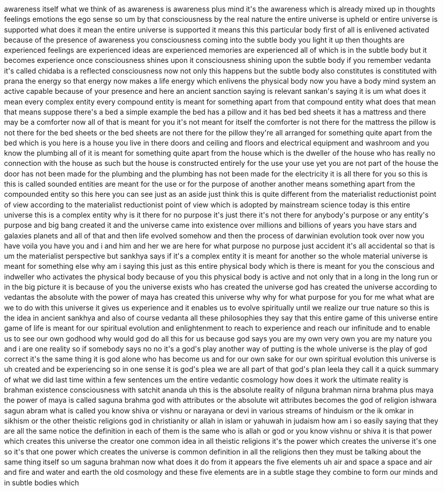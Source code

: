 awareness itself what we think of as awareness is awareness plus mind it's the awareness which is already mixed up in thoughts feelings emotions the ego sense so um by that consciousness by the real nature the entire universe is upheld or entire universe is supported what does it mean the entire universe is supported it means this this particular body first of all is enlivened activated because of the presence of awareness you consciousness coming into the subtle body you light it up then thoughts are experienced feelings are experienced ideas are experienced memories are experienced all of which is in the subtle body but it becomes experience once consciousness shines upon it consciousness shining upon the subtle body if you remember vedanta it's called chidaba is a reflected consciousness now not only this happens but the subtle body also constitutes is constituted with prana the energy so that energy now makes a life energy which enlivens the physical body now you have a body mind system an active capable because of your presence and here an ancient sanction saying is relevant sankan's saying it is um what does it mean every complex entity every compound entity is meant for something apart from that compound entity what does that mean that means suppose there's a bed a simple example the bed has a pillow and it has bed bed sheets it has a mattress and there may be a comforter now all of that is meant for you it's not meant for itself the comforter is not there for the mattress the pillow is not there for the bed sheets or the bed sheets are not there for the pillow they're all arranged for something quite apart from the bed which is you here is a house you live in there doors and ceiling and floors and electrical equipment and washroom and you know the plumbing all of it is meant for something quite apart from the house which is the dweller of the house who has really no connection with the house as such but the house is constructed entirely for the use your use yet you are not part of the house the door has not been made for the plumbing and the plumbing has not been made for the electricity it is all there for you so this is this is called sounded entities are meant for the use or for the purpose of another another means something apart from the compounded entity so this here you can see just as an aside just think this is quite different from the materialist reductionist point of view according to the materialist reductionist point of view which is adopted by mainstream science today is this entire universe this is a complex entity why is it there for no purpose it's just there it's not there for anybody's purpose or any entity's purpose and big bang created it and the universe came into existence over millions and billions of years you have stars and galaxies planets and all of that and then life evolved somehow and then the process of darwinian evolution took over now you have voila you have you and i and him and her we are here for what purpose no purpose just accident it's all accidental so that is um the materialist perspective but sankhya says if it's a complex entity it is meant for another so the whole material universe is meant for something else why am i saying this just as this entire physical body which is there is meant for you the conscious and indweller who activates the physical body because of you this physical body is active and not only that in a long in the long run or in the big picture it is because of you the universe exists who has created the universe god has created the universe according to vedantas the absolute with the power of maya has created this universe why why for what purpose for you for me what what are we to do with this universe it gives us experience and it enables us to evolve spiritually until we realize our true nature so this is the idea in ancient sankhya and also of course vedanta all these philosophies they say that this entire game of this universe entire game of life is meant for our spiritual evolution and enlightenment to reach to experience and reach our infinitude and to enable us to see our own godhood why would god do all this for us because god says you are my own very own you are my nature you and i are one reality so if somebody says no no it's a god's play another way of putting is the whole universe is the play of god correct it's the same thing it is god alone who has become us and for our own sake for our own spiritual evolution this universe is uh created and be experiencing so in one sense it is god's plea we are all part of that god's plan leela they call it a quick summary of what we did last time within a few sentences um the entire vedantic cosmology how does it work the ultimate reality is brahman existence consciousness with satchit ananda uh this is the absolute reality of nilguna brahman nirna brahma plus maya the power of maya is called saguna brahma god with attributes or the absolute wit attributes becomes the god of religion ishwara sagun abram what is called you know shiva or vishnu or narayana or devi in various streams of hinduism or the ik omkar in sikhism or the other theistic religions god in christianity or allah in islam or yahuwah in judaism how am i so easily saying that they are all the same notice the definition in each of them is the same who is allah or god or you know vishnu or shiva it is that power which creates this universe the creator one common idea in all theistic religions it's the power which creates the universe it's one so it's that one power which creates the universe is common definition in all the religions then they must be talking about the same thing itself so um saguna brahman now what does it do from it appears the five elements uh air and space a space and air and fire and water and earth the old cosmology and these five elements are in a subtle stage they combine to form our minds and in subtle bodies which